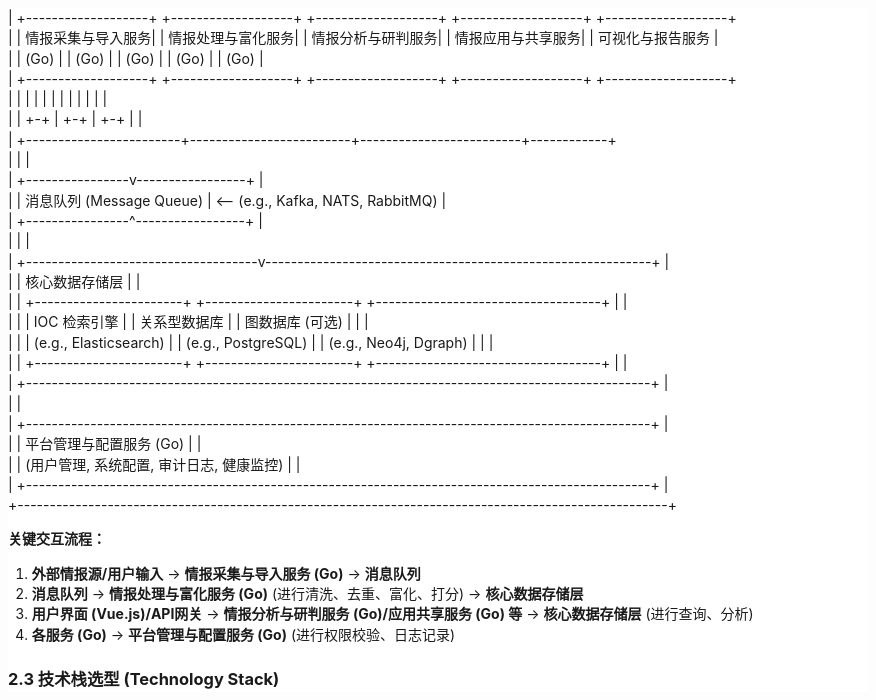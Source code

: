 | \+-------------------+  \+-------------------+  \+-------------------+  \+-------------------+  \+-------------------+  
| | 情报采集与导入服务|  | 情报处理与富化服务|  | 情报分析与研判服务|  | 情报应用与共享服务|  | 可视化与报告服务  |  
| |       (Go)        |  |       (Go)        |  |       (Go)        |  |       (Go)        |  |       (Go)        |  
| \+-------------------+  \+-------------------+  \+-------------------+  \+-------------------+  \+-------------------+  
|          |                      | | |                     | | |                     | | |            |  
|          |                      \+-+ |                     \+-+ |                     \+-+ |            |  
|          \+------------------------+-------------------------+-------------------------+------------+  
|                                       |                                                              |  
|                      \+----------------v-----------------+                                              |  
|                      |      消息队列 (Message Queue)    |  \<-- (e.g., Kafka, NATS, RabbitMQ)            |  
|                      \+----------------^-----------------+                                              |  
|                                       |                                                              |  
|  \+------------------------------------v------------------------------------------------------------+  |  
|  |                                  核心数据存储层                                                   |  |  
|  |  \+-----------------------+   \+-----------------------+   \+-----------------------------------+  |  |  
|  |  |   IOC 检索引擎        |   |   关系型数据库        |   |         图数据库 (可选)           |  |  |  
|  |  | (e.g., Elasticsearch) |   | (e.g., PostgreSQL)    |   |       (e.g., Neo4j, Dgraph)     |  |  |  
|  |  \+-----------------------+   \+-----------------------+   \+-----------------------------------+  |  |  
|  \+-------------------------------------------------------------------------------------------------+  |  
|                                                                                                   |  
|  \+-------------------------------------------------------------------------------------------------+  |  
|  |                                     平台管理与配置服务 (Go)                                     |  |  
|  |  (用户管理, 系统配置, 审计日志, 健康监控)                                                       |  |  
|  \+-------------------------------------------------------------------------------------------------+  |  
\+-----------------------------------------------------------------------------------------------------+

**关键交互流程：**

1. **外部情报源/用户输入** \-\> **情报采集与导入服务 (Go)** \-\> **消息队列**  
2. **消息队列** \-\> **情报处理与富化服务 (Go)** (进行清洗、去重、富化、打分) \-\> **核心数据存储层**  
3. **用户界面 (Vue.js)/API网关** \-\> **情报分析与研判服务 (Go)/应用共享服务 (Go) 等** \-\> **核心数据存储层** (进行查询、分析)  
4. **各服务 (Go)** \-\> **平台管理与配置服务 (Go)** (进行权限校验、日志记录)

### **2.3 技术栈选型 (Technology Stack)**
